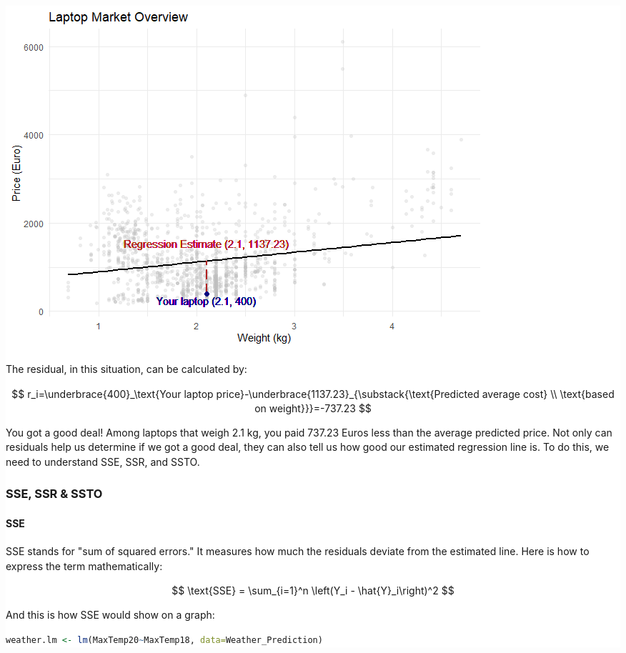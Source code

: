 ![](Residuals_files/figure-html/unnamed-chunk-3-1.png)

The residual, in this situation, can be calculated by:

$$
r_i=\underbrace{400}_\text{Your laptop price}-\underbrace{1137.23}_{\substack{\text{Predicted average cost} \\ \text{based on weight}}}=-737.23
$$

You got a good deal! Among laptops that weigh 2.1 kg, you paid 737.23 Euros less than the average predicted price. Not only can residuals help us determine if we got a good deal, they can also tell us how good our estimated regression line is. To do this, we need to understand SSE, SSR, and SSTO.

### SSE, SSR & SSTO

#### SSE

SSE stands for "sum of squared errors." It measures how much the residuals deviate from the estimated line. Here is how to express the term mathematically:

$$
\text{SSE} = \sum_{i=1}^n \left(Y_i - \hat{Y}_i\right)^2
$$

And this is how SSE would show on a graph:


```r
weather.lm <- lm(MaxTemp20~MaxTemp18, data=Weather_Prediction)
```
